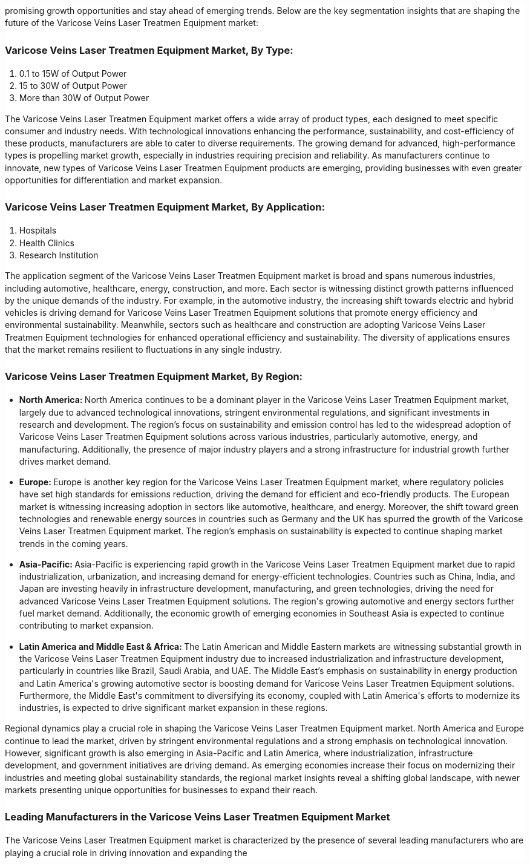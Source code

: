 promising growth opportunities and stay ahead of emerging trends. Below are the key segmentation insights that are shaping the future of the Varicose Veins Laser Treatmen Equipment market:</p><h3><strong>Varicose Veins Laser Treatmen Equipment Market, By Type:<br /></strong></h3><ol><li>0.1 to 15W of Output Power<li> 15 to 30W of Output Power<li> More than 30W of Output Power</li></ol><p>The Varicose Veins Laser Treatmen Equipment market offers a wide array of product types, each designed to meet specific consumer and industry needs. With technological innovations enhancing the performance, sustainability, and cost-efficiency of these products, manufacturers are able to cater to diverse requirements. The growing demand for advanced, high-performance types is propelling market growth, especially in industries requiring precision and reliability. As manufacturers continue to innovate, new types of Varicose Veins Laser Treatmen Equipment products are emerging, providing businesses with even greater opportunities for differentiation and market expansion.</p><h3>Varicose Veins Laser Treatmen Equipment Market,&nbsp;By Application:</h3><ol><li>Hospitals<li> Health Clinics<li> Research Institution</li></ol><p>The application segment of the Varicose Veins Laser Treatmen Equipment market is broad and spans numerous industries, including automotive, healthcare, energy, construction, and more. Each sector is witnessing distinct growth patterns influenced by the unique demands of the industry. For example, in the automotive industry, the increasing shift towards electric and hybrid vehicles is driving demand for Varicose Veins Laser Treatmen Equipment solutions that promote energy efficiency and environmental sustainability. Meanwhile, sectors such as healthcare and construction are adopting Varicose Veins Laser Treatmen Equipment technologies for enhanced operational efficiency and sustainability. The diversity of applications ensures that the market remains resilient to fluctuations in any single industry.</p><h3>Varicose Veins Laser Treatmen Equipment Market, By Region:</h3><ul><li><p><strong>North America:&nbsp;</strong>North America continues to be a dominant player in the Varicose Veins Laser Treatmen Equipment market, largely due to advanced technological innovations, stringent environmental regulations, and significant investments in research and development. The region&rsquo;s focus on sustainability and emission control has led to the widespread adoption of Varicose Veins Laser Treatmen Equipment solutions across various industries, particularly automotive, energy, and manufacturing. Additionally, the presence of major industry players and a strong infrastructure for industrial growth further drives market demand.</p></li><li><p><strong><strong>Europe:&nbsp;</strong></strong>Europe is another key region for the Varicose Veins Laser Treatmen Equipment market, where regulatory policies have set high standards for emissions reduction, driving the demand for efficient and eco-friendly products. The European market is witnessing increasing adoption in sectors like automotive, healthcare, and energy. Moreover, the shift toward green technologies and renewable energy sources in countries such as Germany and the UK has spurred the growth of the Varicose Veins Laser Treatmen Equipment market. The region&rsquo;s emphasis on sustainability is expected to continue shaping market trends in the coming years.</p></li><li><p><strong><strong>Asia-Pacific:&nbsp;</strong></strong>Asia-Pacific is experiencing rapid growth in the Varicose Veins Laser Treatmen Equipment market due to rapid industrialization, urbanization, and increasing demand for energy-efficient technologies. Countries such as China, India, and Japan are investing heavily in infrastructure development, manufacturing, and green technologies, driving the need for advanced Varicose Veins Laser Treatmen Equipment solutions. The region's growing automotive and energy sectors further fuel market demand. Additionally, the economic growth of emerging economies in Southeast Asia is expected to continue contributing to market expansion.</p></li><li><p><strong><strong>Latin America and Middle East &amp; Africa:&nbsp;</strong></strong>The Latin American and Middle Eastern markets are witnessing substantial growth in the Varicose Veins Laser Treatmen Equipment industry due to increased industrialization and infrastructure development, particularly in countries like Brazil, Saudi Arabia, and UAE. The Middle East&rsquo;s emphasis on sustainability in energy production and Latin America's growing automotive sector is boosting demand for Varicose Veins Laser Treatmen Equipment solutions. Furthermore, the Middle East's commitment to diversifying its economy, coupled with Latin America's efforts to modernize its industries, is expected to drive significant market expansion in these regions.</p></li></ul><p>Regional dynamics play a crucial role in shaping the Varicose Veins Laser Treatmen Equipment market. North America and Europe continue to lead the market, driven by stringent environmental regulations and a strong emphasis on technological innovation. However, significant growth is also emerging in Asia-Pacific and Latin America, where industrialization, infrastructure development, and government initiatives are driving demand. As emerging economies increase their focus on modernizing their industries and meeting global sustainability standards, the regional market insights reveal a shifting global landscape, with newer markets presenting unique opportunities for businesses to expand their reach.</p><h3><strong>Leading Manufacturers in the Varicose Veins Laser Treatmen Equipment Market</strong></h3><p>The Varicose Veins Laser Treatmen Equipment market is characterized by the presence of several leading manufacturers who are playing a crucial role in driving innovation and expanding the